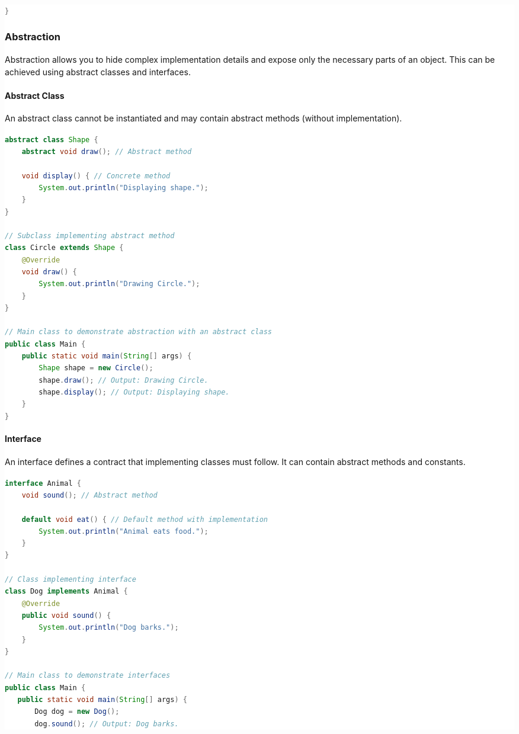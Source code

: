 ```java
}
```

### Abstraction

Abstraction allows you to hide complex implementation details and expose only the necessary parts of an object. This can be achieved using abstract classes and interfaces.

#### Abstract Class

An abstract class cannot be instantiated and may contain abstract methods (without implementation).

```java
abstract class Shape {
    abstract void draw(); // Abstract method

    void display() { // Concrete method
        System.out.println("Displaying shape.");
    }
}

// Subclass implementing abstract method
class Circle extends Shape {
    @Override
    void draw() {
        System.out.println("Drawing Circle.");
    }
}

// Main class to demonstrate abstraction with an abstract class
public class Main {
    public static void main(String[] args) {
        Shape shape = new Circle();
        shape.draw(); // Output: Drawing Circle.
        shape.display(); // Output: Displaying shape.
    }
}
```

#### Interface

An interface defines a contract that implementing classes must follow. It can contain abstract methods and constants.

```java
interface Animal {
    void sound(); // Abstract method
    
    default void eat() { // Default method with implementation
        System.out.println("Animal eats food.");
    }
}

// Class implementing interface
class Dog implements Animal {
    @Override
    public void sound() {
        System.out.println("Dog barks.");
    }
}

// Main class to demonstrate interfaces
public class Main {
   public static void main(String[] args) {
       Dog dog = new Dog();
       dog.sound(); // Output: Dog barks.
```